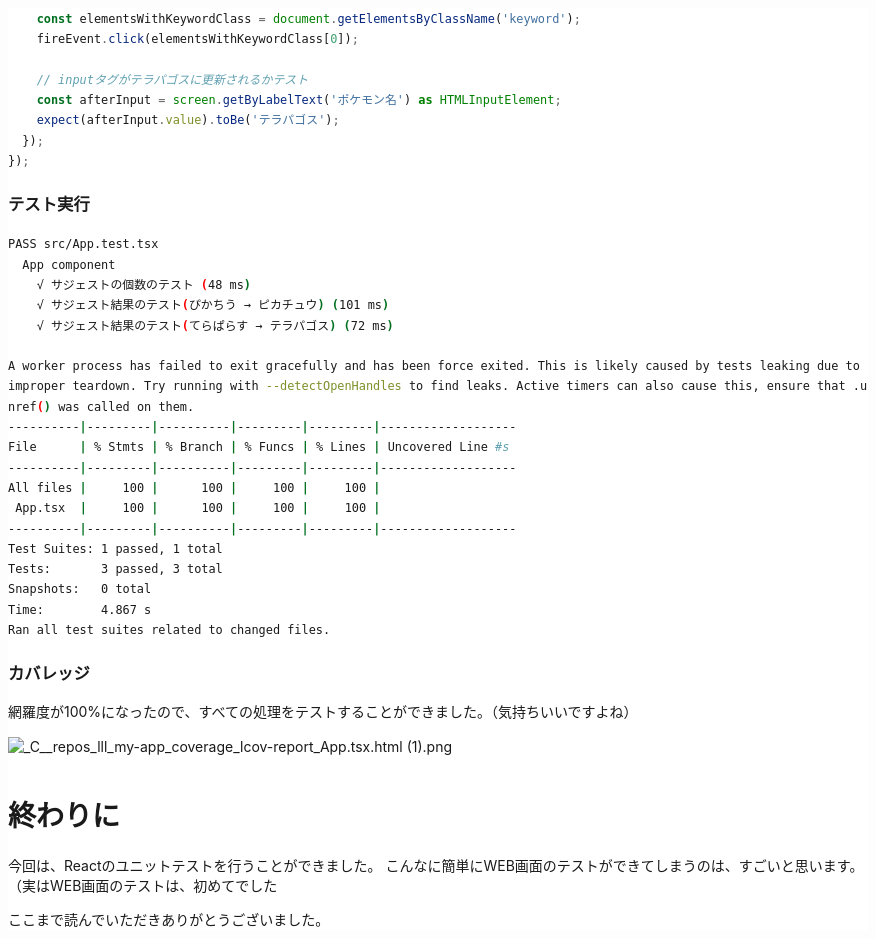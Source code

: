 ```ts
    const elementsWithKeywordClass = document.getElementsByClassName('keyword');
    fireEvent.click(elementsWithKeywordClass[0]);

    // inputタグがテラパゴスに更新されるかテスト
    const afterInput = screen.getByLabelText('ポケモン名') as HTMLInputElement;
    expect(afterInput.value).toBe('テラパゴス');
  });
});

```

### テスト実行

```bash
PASS src/App.test.tsx
  App component
    √ サジェストの個数のテスト (48 ms)
    √ サジェスト結果のテスト(ぴかちう → ピカチュウ) (101 ms)
    √ サジェスト結果のテスト(てらぱらす → テラパゴス) (72 ms)

A worker process has failed to exit gracefully and has been force exited. This is likely caused by tests leaking due to improper teardown. Try running with --detectOpenHandles to find leaks. Active timers can also cause this, ensure that .unref() was called on them.
----------|---------|----------|---------|---------|-------------------
File      | % Stmts | % Branch | % Funcs | % Lines | Uncovered Line #s
----------|---------|----------|---------|---------|-------------------
All files |     100 |      100 |     100 |     100 |
 App.tsx  |     100 |      100 |     100 |     100 |
----------|---------|----------|---------|---------|-------------------
Test Suites: 1 passed, 1 total
Tests:       3 passed, 3 total
Snapshots:   0 total
Time:        4.867 s
Ran all test suites related to changed files.
```

### カバレッジ

網羅度が100%になったので、すべての処理をテストすることができました。（気持ちいいですよね）


![_C__repos_lll_my-app_coverage_lcov-report_App.tsx.html (1).png](https://qiita-image-store.s3.ap-northeast-1.amazonaws.com/0/473097/2a06f057-b814-20ea-f9b2-ad9d89015e80.png)

# 終わりに

今回は、Reactのユニットテストを行うことができました。
こんなに簡単にWEB画面のテストができてしまうのは、すごいと思います。（実はWEB画面のテストは、初めてでした

ここまで読んでいただきありがとうございました。
